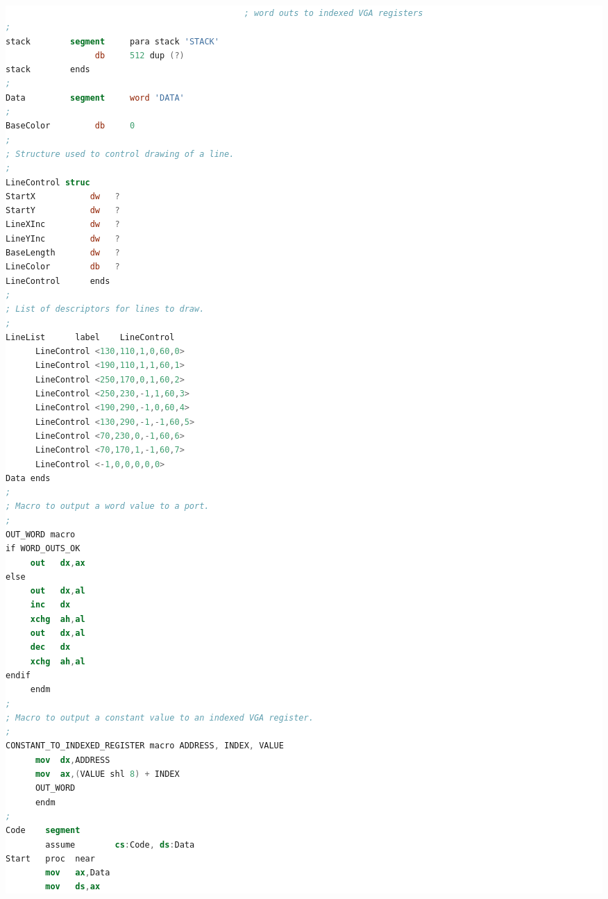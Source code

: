 ```nasm
                                                ; word outs to indexed VGA registers
;
stack        segment     para stack 'STACK'
                  db     512 dup (?)
stack        ends
;
Data         segment     word 'DATA'
;
BaseColor         db     0
;
; Structure used to control drawing of a line.
;
LineControl struc
StartX           dw   ?
StartY           dw   ?
LineXInc         dw   ?
LineYInc         dw   ?
BaseLength       dw   ?
LineColor        db   ?
LineControl      ends
;
; List of descriptors for lines to draw.
;
LineList      label    LineControl
      LineControl <130,110,1,0,60,0>
      LineControl <190,110,1,1,60,1>
      LineControl <250,170,0,1,60,2>
      LineControl <250,230,-1,1,60,3>
      LineControl <190,290,-1,0,60,4>
      LineControl <130,290,-1,-1,60,5>
      LineControl <70,230,0,-1,60,6>
      LineControl <70,170,1,-1,60,7>
      LineControl <-1,0,0,0,0,0>
Data ends
;
; Macro to output a word value to a port.
;
OUT_WORD macro
if WORD_OUTS_OK
     out   dx,ax
else
     out   dx,al
     inc   dx
     xchg  ah,al
     out   dx,al
     dec   dx
     xchg  ah,al
endif
     endm
;
; Macro to output a constant value to an indexed VGA register.
;
CONSTANT_TO_INDEXED_REGISTER macro ADDRESS, INDEX, VALUE
      mov  dx,ADDRESS
      mov  ax,(VALUE shl 8) + INDEX
      OUT_WORD
      endm
;
Code    segment
        assume        cs:Code, ds:Data
Start   proc  near
        mov   ax,Data
        mov   ds,ax
```